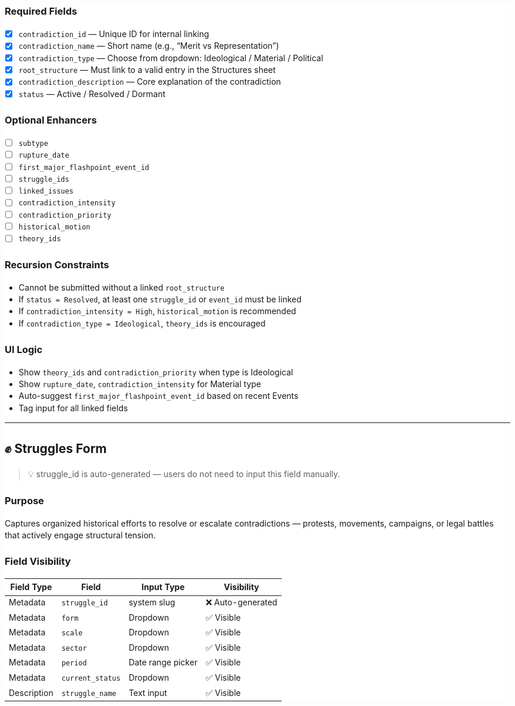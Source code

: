 
### Required Fields

- [x]  `contradiction_id` — Unique ID for internal linking
- [x]  `contradiction_name` — Short name (e.g., “Merit vs Representation”)
- [x]  `contradiction_type` — Choose from dropdown: Ideological / Material / Political
- [x]  `root_structure` — Must link to a valid entry in the Structures sheet
- [x]  `contradiction_description` — Core explanation of the contradiction
- [x]  `status` — Active / Resolved / Dormant

### Optional Enhancers

- [ ]  `subtype`
- [ ]  `rupture_date`
- [ ]  `first_major_flashpoint_event_id`
- [ ]  `struggle_ids`
- [ ]  `linked_issues`
- [ ]  `contradiction_intensity`
- [ ]  `contradiction_priority`
- [ ]  `historical_motion`
- [ ]  `theory_ids`

### Recursion Constraints

- Cannot be submitted without a linked `root_structure`
- If `status = Resolved`, at least one `struggle_id` or `event_id` must be linked
- If `contradiction_intensity = High`, `historical_motion` is recommended
- If `contradiction_type = Ideological`, `theory_ids` is encouraged

### UI Logic

- Show `theory_ids` and `contradiction_priority` when type is Ideological
- Show `rupture_date`, `contradiction_intensity` for Material type
- Auto-suggest `first_major_flashpoint_event_id` based on recent Events
- Tag input for all linked fields

---

## ✊ Struggles Form

> 💡 struggle_id is auto-generated — users do not need to input this field manually.
> 

### Purpose

Captures organized historical efforts to resolve or escalate contradictions — protests, movements, campaigns, or legal battles that actively engage structural tension.

### Field Visibility

| Field Type | Field | Input Type | Visibility |
| --- | --- | --- | --- |
| Metadata | `struggle_id` | system slug | ❌ Auto-generated |
| Metadata | `form` | Dropdown | ✅ Visible |
| Metadata | `scale` | Dropdown | ✅ Visible |
| Metadata | `sector` | Dropdown | ✅ Visible |
| Metadata | `period` | Date range picker | ✅ Visible |
| Metadata | `current_status` | Dropdown | ✅ Visible |
| Description | `struggle_name` | Text input | ✅ Visible |